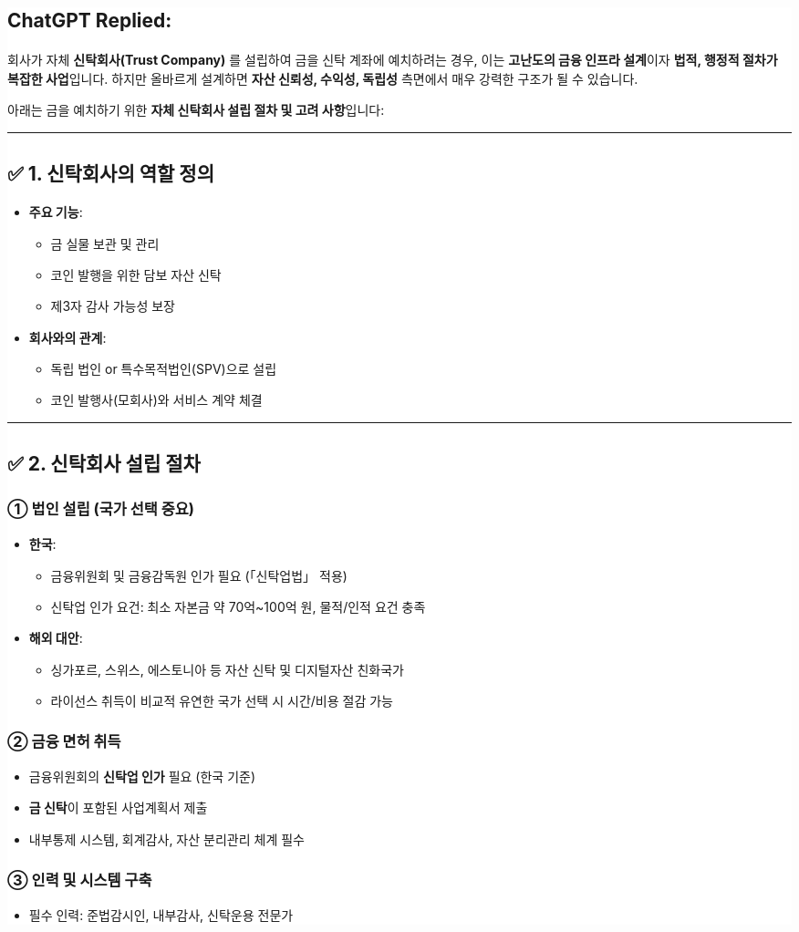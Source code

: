 
## ChatGPT Replied:

회사가 자체 **신탁회사(Trust Company)** 를 설립하여 금을 신탁 계좌에 예치하려는 경우, 이는 **고난도의 금융 인프라 설계**이자 **법적, 행정적 절차가 복잡한 사업**입니다. 하지만 올바르게 설계하면 **자산 신뢰성, 수익성, 독립성** 측면에서 매우 강력한 구조가 될 수 있습니다.

아래는 금을 예치하기 위한 **자체 신탁회사 설립 절차 및 고려 사항**입니다:

* * *

✅ 1. **신탁회사의 역할 정의**
--------------------

*   **주요 기능**:
    
    *   금 실물 보관 및 관리
        
    *   코인 발행을 위한 담보 자산 신탁
        
    *   제3자 감사 가능성 보장
        
*   **회사와의 관계**:
    
    *   독립 법인 or 특수목적법인(SPV)으로 설립
        
    *   코인 발행사(모회사)와 서비스 계약 체결
        

* * *

✅ 2. **신탁회사 설립 절차**
-------------------

### ① 법인 설립 (국가 선택 중요)

*   **한국**:
    
    *   금융위원회 및 금융감독원 인가 필요 (「신탁업법」 적용)
        
    *   신탁업 인가 요건: 최소 자본금 약 70억~100억 원, 물적/인적 요건 충족
        
*   **해외 대안**:
    
    *   싱가포르, 스위스, 에스토니아 등 자산 신탁 및 디지털자산 친화국가
        
    *   라이선스 취득이 비교적 유연한 국가 선택 시 시간/비용 절감 가능
        

### ② 금융 면허 취득

*   금융위원회의 **신탁업 인가** 필요 (한국 기준)
    
*   **금 신탁**이 포함된 사업계획서 제출
    
*   내부통제 시스템, 회계감사, 자산 분리관리 체계 필수
    

### ③ 인력 및 시스템 구축

*   필수 인력: 준법감시인, 내부감사, 신탁운용 전문가
    